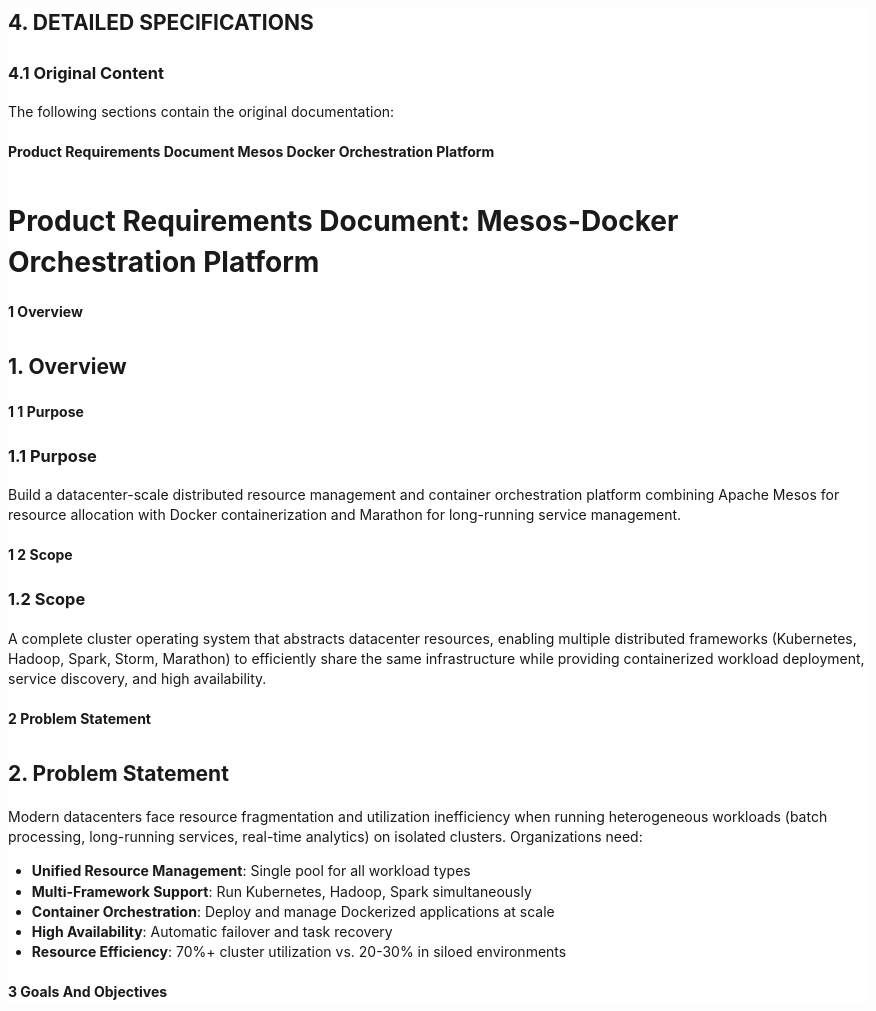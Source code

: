 
## 4. DETAILED SPECIFICATIONS

### 4.1 Original Content

The following sections contain the original documentation:


#### Product Requirements Document Mesos Docker Orchestration Platform

# Product Requirements Document: Mesos-Docker Orchestration Platform


#### 1 Overview

## 1. Overview


#### 1 1 Purpose

### 1.1 Purpose
Build a datacenter-scale distributed resource management and container orchestration platform combining Apache Mesos for resource allocation with Docker containerization and Marathon for long-running service management.


#### 1 2 Scope

### 1.2 Scope
A complete cluster operating system that abstracts datacenter resources, enabling multiple distributed frameworks (Kubernetes, Hadoop, Spark, Storm, Marathon) to efficiently share the same infrastructure while providing containerized workload deployment, service discovery, and high availability.


#### 2 Problem Statement

## 2. Problem Statement

Modern datacenters face resource fragmentation and utilization inefficiency when running heterogeneous workloads (batch processing, long-running services, real-time analytics) on isolated clusters. Organizations need:

- **Unified Resource Management**: Single pool for all workload types
- **Multi-Framework Support**: Run Kubernetes, Hadoop, Spark simultaneously
- **Container Orchestration**: Deploy and manage Dockerized applications at scale
- **High Availability**: Automatic failover and task recovery
- **Resource Efficiency**: 70%+ cluster utilization vs. 20-30% in siloed environments


#### 3 Goals And Objectives
